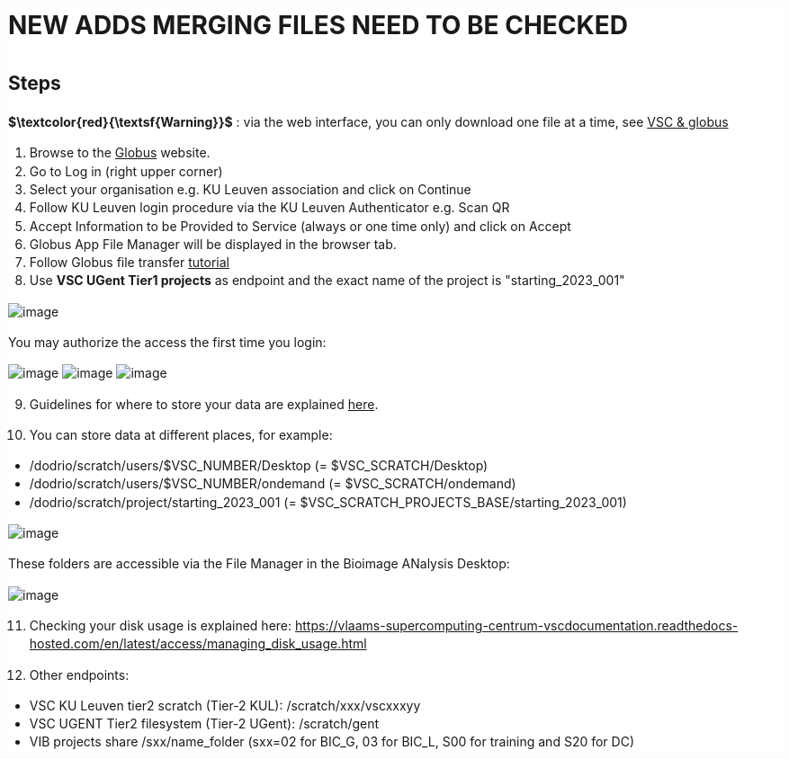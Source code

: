  

#  NEW ADDS MERGING FILES NEED TO BE CHECKED

## Steps

**$\textcolor{red}{\textsf{Warning}}$** : via the web interface, you can only download one file at a time, see [VSC & globus](https://docs.vscentrum.be/en/latest/globus/using_globus_via_web.html)

1. Browse to the [Globus](https://www.globus.org/) website.
2. Go to Log in (right upper corner)
3. Select your organisation e.g. KU Leuven association and click on Continue
4. Follow KU Leuven login procedure via the KU Leuven Authenticator e.g. Scan QR
5. Accept Information to be Provided to Service (always or one time only) and click on Accept
6. Globus App File Manager will be displayed in the browser tab.
7. Follow Globus file transfer [tutorial](https://vlaams-supercomputing-centrum-vscdocumentation.readthedocs-hosted.com/en/latest/globus/managing_and_transferring_files.html#globus-collections-and-endpoints)
8. Use **VSC UGent Tier1 projects** as endpoint and the exact name of the project is "starting_2023_001"

![image](https://user-images.githubusercontent.com/1775952/213488568-e32e144b-d017-4996-85c8-aa82b1266340.png)

 You may authorize the access the first time you login:
 
![image](https://user-images.githubusercontent.com/1775952/213488674-06a2dc3c-664a-409a-bef7-acbbbef2dd43.png)
![image](https://user-images.githubusercontent.com/1775952/213488742-1326bace-f6cb-4f63-9de2-2dcb06d4ae73.png)
![image](https://user-images.githubusercontent.com/1775952/213488873-53e05bd1-5cba-48e8-98f4-9eb2cf81fd74.png)

9. Guidelines for where to store your data are explained [here](https://vlaams-supercomputing-centrum-vscdocumentation.readthedocs-hosted.com/en/latest/access/where_can_i_store_what_kind_of_data.html).

10. You can store data at different places, for example:
- /dodrio/scratch/users/$VSC_NUMBER/Desktop (= $VSC_SCRATCH/Desktop)
- /dodrio/scratch/users/$VSC_NUMBER/ondemand (= $VSC_SCRATCH/ondemand)
- /dodrio/scratch/project/starting_2023_001 (= $VSC_SCRATCH_PROJECTS_BASE/starting_2023_001)

![image](https://user-images.githubusercontent.com/1775952/213489574-493782a0-724e-4c2c-9d44-97b6e20d3f62.png)

These folders are accessible via the File Manager in the Bioimage ANalysis Desktop:

![image](https://user-images.githubusercontent.com/1775952/213487170-89eafc68-9b07-42c1-9cc8-1be64b5e1660.png)

11. Checking your disk usage is explained here: https://vlaams-supercomputing-centrum-vscdocumentation.readthedocs-hosted.com/en/latest/access/managing_disk_usage.html

12. Other endpoints:
- VSC KU Leuven tier2 scratch (Tier-2 KUL): /scratch/xxx/vscxxxyy
- VSC UGENT Tier2 filesystem (Tier-2 UGent): /scratch/gent
- VIB projects share /sxx/name_folder (sxx=02 for BIC_G, 03 for BIC_L, S00 for training and S20 for DC)